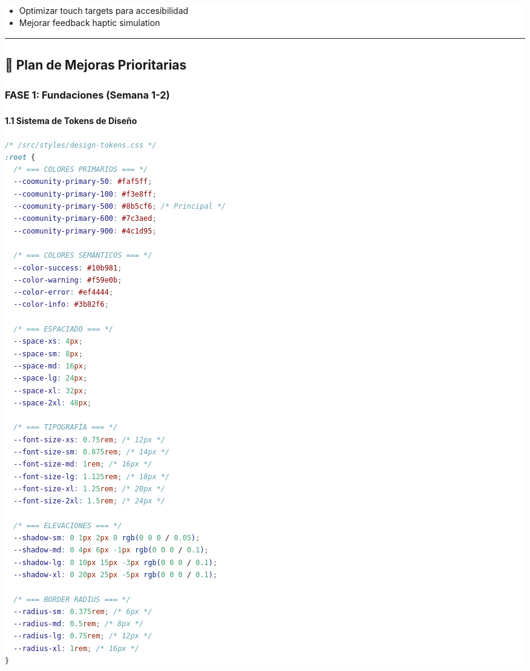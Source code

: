- Optimizar touch targets para accesibilidad
- Mejorar feedback haptic simulation

---

## 🚀 Plan de Mejoras Prioritarias

### **FASE 1: Fundaciones (Semana 1-2)**

#### 1.1 Sistema de Tokens de Diseño

```css
/* /src/styles/design-tokens.css */
:root {
  /* === COLORES PRIMARIOS === */
  --coomunity-primary-50: #faf5ff;
  --coomunity-primary-100: #f3e8ff;
  --coomunity-primary-500: #8b5cf6; /* Principal */
  --coomunity-primary-600: #7c3aed;
  --coomunity-primary-900: #4c1d95;

  /* === COLORES SEMÁNTICOS === */
  --color-success: #10b981;
  --color-warning: #f59e0b;
  --color-error: #ef4444;
  --color-info: #3b82f6;

  /* === ESPACIADO === */
  --space-xs: 4px;
  --space-sm: 8px;
  --space-md: 16px;
  --space-lg: 24px;
  --space-xl: 32px;
  --space-2xl: 48px;

  /* === TIPOGRAFÍA === */
  --font-size-xs: 0.75rem; /* 12px */
  --font-size-sm: 0.875rem; /* 14px */
  --font-size-md: 1rem; /* 16px */
  --font-size-lg: 1.125rem; /* 18px */
  --font-size-xl: 1.25rem; /* 20px */
  --font-size-2xl: 1.5rem; /* 24px */

  /* === ELEVACIONES === */
  --shadow-sm: 0 1px 2px 0 rgb(0 0 0 / 0.05);
  --shadow-md: 0 4px 6px -1px rgb(0 0 0 / 0.1);
  --shadow-lg: 0 10px 15px -3px rgb(0 0 0 / 0.1);
  --shadow-xl: 0 20px 25px -5px rgb(0 0 0 / 0.1);

  /* === BORDER RADIUS === */
  --radius-sm: 0.375rem; /* 6px */
  --radius-md: 0.5rem; /* 8px */
  --radius-lg: 0.75rem; /* 12px */
  --radius-xl: 1rem; /* 16px */
}
```
